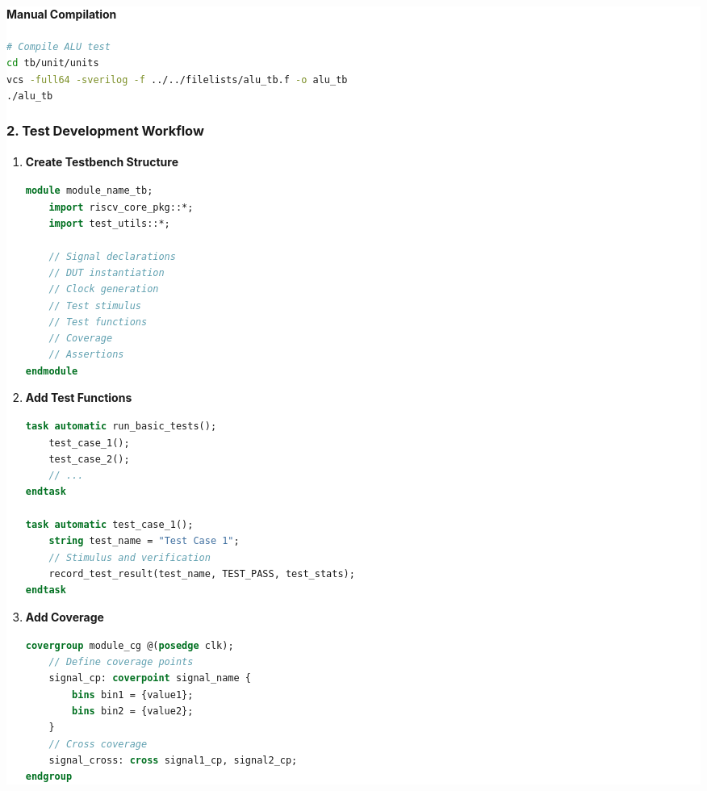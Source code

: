 #### Manual Compilation
```bash
# Compile ALU test
cd tb/unit/units
vcs -full64 -sverilog -f ../../filelists/alu_tb.f -o alu_tb
./alu_tb
```

### 2. Test Development Workflow

1. **Create Testbench Structure**
   ```systemverilog
   module module_name_tb;
       import riscv_core_pkg::*;
       import test_utils::*;
       
       // Signal declarations
       // DUT instantiation
       // Clock generation
       // Test stimulus
       // Test functions
       // Coverage
       // Assertions
   endmodule
   ```

2. **Add Test Functions**
   ```systemverilog
   task automatic run_basic_tests();
       test_case_1();
       test_case_2();
       // ...
   endtask
   
   task automatic test_case_1();
       string test_name = "Test Case 1";
       // Stimulus and verification
       record_test_result(test_name, TEST_PASS, test_stats);
   endtask
   ```

3. **Add Coverage**
   ```systemverilog
   covergroup module_cg @(posedge clk);
       // Define coverage points
       signal_cp: coverpoint signal_name {
           bins bin1 = {value1};
           bins bin2 = {value2};
       }
       // Cross coverage
       signal_cross: cross signal1_cp, signal2_cp;
   endgroup
   ```
